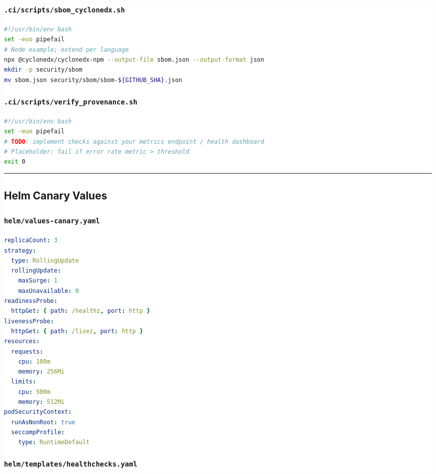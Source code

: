 ### `.ci/scripts/sbom_cyclonedx.sh`

```bash
#!/usr/bin/env bash
set -euo pipefail
# Node example; extend per language
npx @cyclonedx/cyclonedx-npm --output-file sbom.json --output-format json
mkdir -p security/sbom
mv sbom.json security/sbom/sbom-${GITHUB_SHA}.json
```

### `.ci/scripts/verify_provenance.sh`

```bash
#!/usr/bin/env bash
set -euo pipefail
# TODO: implement checks against your metrics endpoint / health dashboard
# Placeholder: fail if error rate metric > threshold
exit 0
```

---

## Helm Canary Values

### `helm/values-canary.yaml`

```yaml
replicaCount: 3
strategy:
  type: RollingUpdate
  rollingUpdate:
    maxSurge: 1
    maxUnavailable: 0
readinessProbe:
  httpGet: { path: /healthz, port: http }
livenessProbe:
  httpGet: { path: /livez, port: http }
resources:
  requests:
    cpu: 100m
    memory: 256Mi
  limits:
    cpu: 500m
    memory: 512Mi
podSecurityContext:
  runAsNonRoot: true
  seccompProfile:
    type: RuntimeDefault
```

### `helm/templates/healthchecks.yaml`
